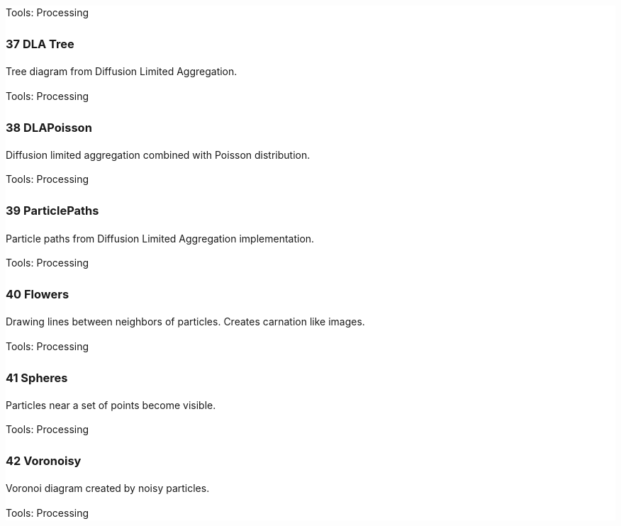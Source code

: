 Tools: Processing

### 37 DLA Tree

Tree diagram from Diffusion Limited Aggregation.

Tools: Processing

### 38 DLAPoisson

Diffusion limited aggregation combined with Poisson distribution.

Tools: Processing

### 39 ParticlePaths

Particle paths from Diffusion Limited Aggregation implementation.

Tools: Processing

### 40 Flowers

Drawing lines between neighbors of particles. Creates carnation like images.

Tools: Processing

### 41 Spheres

Particles near a set of points become visible.

Tools: Processing

### 42 Voronoisy

Voronoi diagram created by noisy particles.

Tools: Processing
